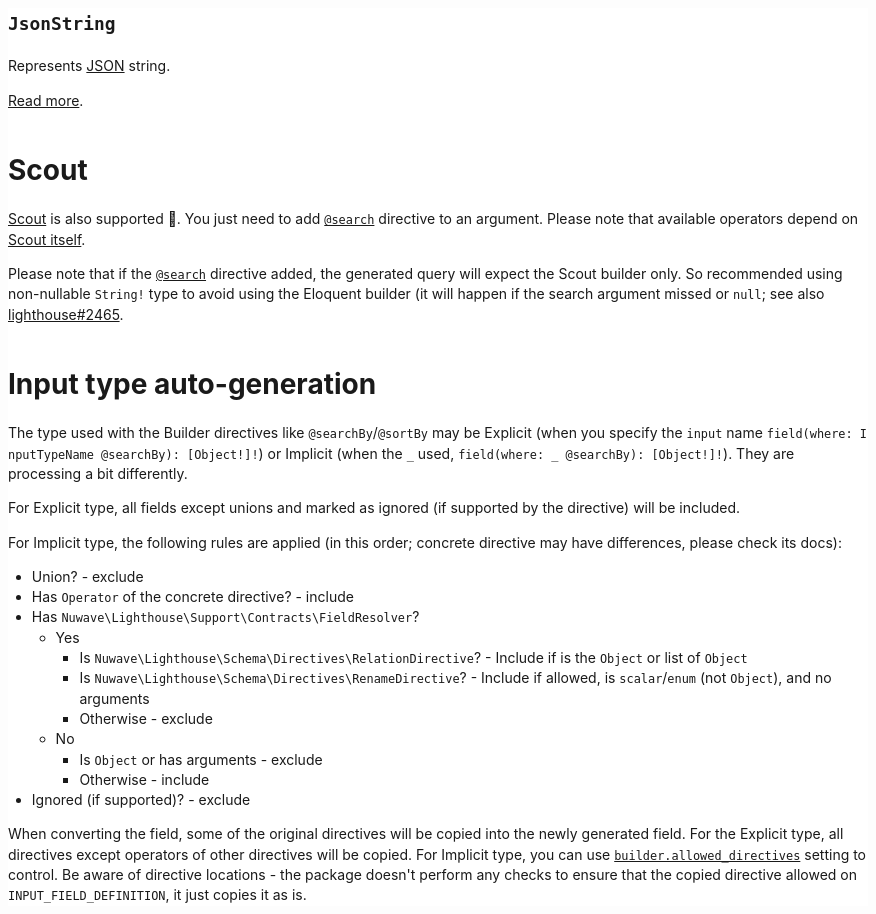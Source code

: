 [include:document-list]: ./docs/Scalars
[//]: # (start: e4b8e1f1458103b7ed6e1a71a8dc3c964afce8484698a88f0d49d6d6121bafc8)
[//]: # (warning: Generated automatically. Do not edit.)

## `JsonString`

Represents [JSON](https://json.org) string.

[Read more](<docs/Scalars/JsonString.md>).

[//]: # (end: e4b8e1f1458103b7ed6e1a71a8dc3c964afce8484698a88f0d49d6d6121bafc8)

# Scout

[Scout](https://laravel.com/docs/scout) is also supported 🤩. You just need to add [`@search`](https://lighthouse-php.com/master/api-reference/directives.html#search) directive to an argument. Please note that available operators depend on [Scout itself](https://laravel.com/docs/scout#where-clauses).

Please note that if the [`@search`](https://lighthouse-php.com/master/api-reference/directives.html#search) directive added, the generated query will expect the Scout builder only. So recommended using non-nullable `String!` type to avoid using the Eloquent builder (it will happen if the search argument missed or `null`; see also [lighthouse#2465](https://github.com/nuwave/lighthouse/issues/2465).

# Input type auto-generation

The type used with the Builder directives like `@searchBy`/`@sortBy` may be Explicit (when you specify the `input` name `field(where: InputTypeName @searchBy): [Object!]!`) or Implicit (when the `_` used, `field(where: _ @searchBy): [Object!]!`). They are processing a bit differently.

For Explicit type, all fields except unions and marked as ignored (if supported by the directive) will be included.

For Implicit type, the following rules are applied (in this order; concrete directive may have differences, please check its docs):

* Union? - exclude
* Has `Operator` of the concrete directive? - include
* Has `Nuwave\Lighthouse\Support\Contracts\FieldResolver`?
  * Yes
    * Is `Nuwave\Lighthouse\Schema\Directives\RelationDirective`? - Include if is the `Object` or list of `Object`
    * Is `Nuwave\Lighthouse\Schema\Directives\RenameDirective`? - Include if allowed, is `scalar`/`enum` (not `Object`), and no arguments
    * Otherwise - exclude
  * No
    * Is `Object` or has arguments - exclude
    * Otherwise - include
* Ignored (if supported)? - exclude

When converting the field, some of the original directives will be copied into the newly generated field. For the Explicit type, all directives except operators of other directives will be copied. For Implicit type, you can use [`builder.allowed_directives`](defaults/config.php) setting to control. Be aware of directive locations - the package doesn't perform any checks to ensure that the copied directive allowed on `INPUT_FIELD_DEFINITION`, it just copies it as is.


[include:artisan]: <lara-asp-documentator:requirements "{$directory}">
[//]: # (start: 0f999169cbabc32d4f47c79c31d74f8b4066c685962719bae5df3c63a08ea382)
[//]: # (end: 0f999169cbabc32d4f47c79c31d74f8b4066c685962719bae5df3c63a08ea382)
[include:template]: ../../docs/Shared/Installation.md ({"data": {"package": "graphql"}})
[//]: # (start: 3f6ad6b1286af0c80a1f759dea7af7dba89516e79ef8c8b08be695e4429c278c)
[//]: # (end: 3f6ad6b1286af0c80a1f759dea7af7dba89516e79ef8c8b08be695e4429c278c)
[include:document-list]: ./docs/Directives
[//]: # (start: 0c4e6191f4559b6f9a3934f6dfa16490cf440b719dc752ee8992eb561b40de8b)
[//]: # (end: 0c4e6191f4559b6f9a3934f6dfa16490cf440b719dc752ee8992eb561b40de8b)
[include:example]: docs/Examples/BuilderInfoProvider.php
[//]: # (start: 4d2d9fdbfd2e9508604872c153faeb14eab6934d293f7f0880446a95e68d0679)
[//]: # (end: 4d2d9fdbfd2e9508604872c153faeb14eab6934d293f7f0880446a95e68d0679)
[include:example]: ./docs/Examples/Printer.php
[//]: # (start: 00ac890253748f10fee1ee6b47fa65917a45100cc9ee42b420e5d8c0219213e5)
[//]: # (end: 00ac890253748f10fee1ee6b47fa65917a45100cc9ee42b420e5d8c0219213e5)
[include:document-list]: ./docs/Assertions
[//]: # (start: c9953bb428d837e4a82f61878dcfa1a88fc32adcfc3e683dcc228578acec584b)
[//]: # (end: c9953bb428d837e4a82f61878dcfa1a88fc32adcfc3e683dcc228578acec584b)
[include:file]: ../../docs/Shared/Contributing.md
[//]: # (start: fc88f84f187016cb8144e9a024844024492f0c3a5a6f8d128bf69a5814cc8cc5)
[//]: # (end: fc88f84f187016cb8144e9a024844024492f0c3a5a6f8d128bf69a5814cc8cc5)